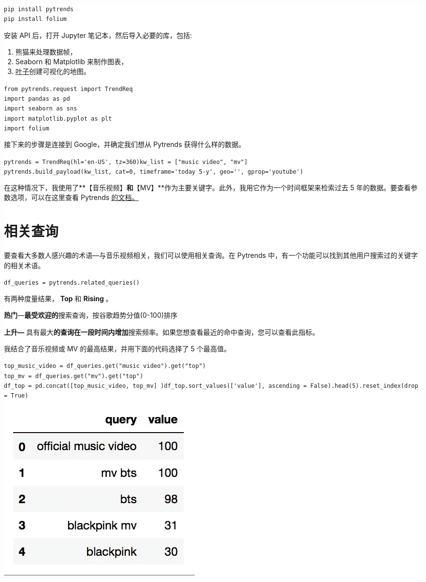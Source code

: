 ```
pip install pytrends
pip install folium
```

安装 API 后，打开 Jupyter 笔记本，然后导入必要的库，包括:

1.  熊猫来处理数据帧，
2.  Seaborn 和 Matplotlib 来制作图表，
3.  [叶子](https://python-visualization.github.io/folium/)创建可视化的地图。

```
from pytrends.request import TrendReq
import pandas as pd
import seaborn as sns
import matplotlib.pyplot as plt
import folium
```

接下来的步骤是连接到 Google，并确定我们想从 Pytrends 获得什么样的数据。

```
pytrends = TrendReq(hl='en-US', tz=360)kw_list = ["music video", "mv"]
pytrends.build_payload(kw_list, cat=0, timeframe='today 5-y', geo='', gprop='youtube')
```

在这种情况下，我使用了**【音乐视频】**和**【MV】**作为主要关键字。此外，我用它作为一个时间框架来检索过去 5 年的数据。要查看参数选项，可以在这里查看 Pytrends [的文档。](https://pypi.org/project/pytrends/)

# 相关查询

要查看大多数人感兴趣的术语—与音乐视频相关，我们可以使用相关查询。在 Pytrends 中，有一个功能可以找到其他用户搜索过的关键字的相关术语。

```
df_queries = pytrends.related_queries()
```

有两种度量结果， **Top** 和 **Rising** 。

**热门**—**最受欢迎的**搜索查询，按谷歌趋势分值(0-100)排序

**上升—** 具有最大**的查询在一段时间内增加**搜索频率。如果您想查看最近的命中查询，您可以查看此指标。

我结合了音乐视频或 MV 的最高结果，并用下面的代码选择了 5 个最高值。

```
top_music_video = df_queries.get("music video").get("top")
top_mv = df_queries.get("mv").get("top")
df_top = pd.concat([top_music_video, top_mv] )df_top.sort_values(['value'], ascending = False).head(5).reset_index(drop = True)
```

![](img/37212c04a70d0c34c69b78441bc96d43.png)